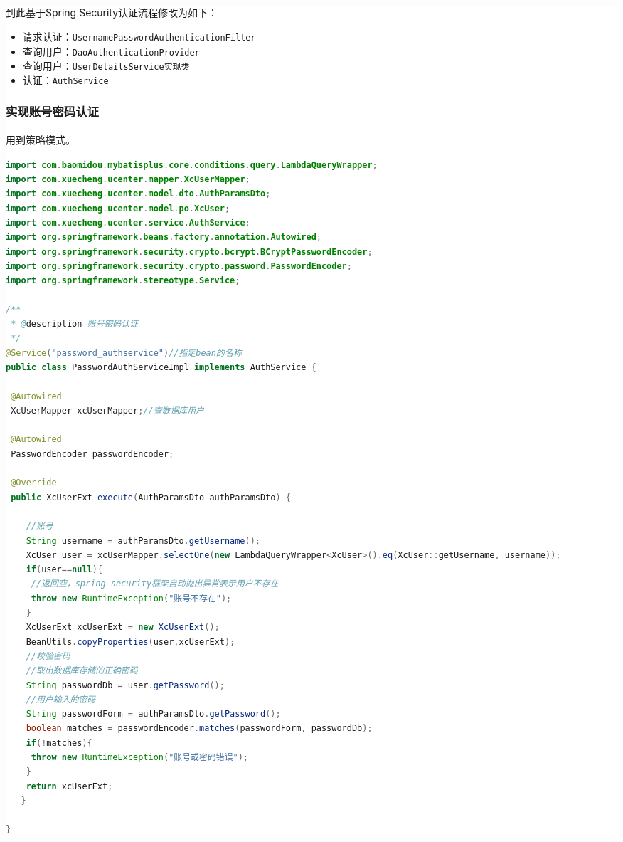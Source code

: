 到此基于Spring Security认证流程修改为如下：

- 请求认证：`UsernamePasswordAuthenticationFilter`
- 查询用户：`DaoAuthenticationProvider`
- 查询用户：`UserDetailsService实现类`
- 认证：`AuthService`

### 实现账号密码认证

用到策略模式。

```Java
import com.baomidou.mybatisplus.core.conditions.query.LambdaQueryWrapper;
import com.xuecheng.ucenter.mapper.XcUserMapper;
import com.xuecheng.ucenter.model.dto.AuthParamsDto;
import com.xuecheng.ucenter.model.po.XcUser;
import com.xuecheng.ucenter.service.AuthService;
import org.springframework.beans.factory.annotation.Autowired;
import org.springframework.security.crypto.bcrypt.BCryptPasswordEncoder;
import org.springframework.security.crypto.password.PasswordEncoder;
import org.springframework.stereotype.Service;

/**
 * @description 账号密码认证
 */
@Service("password_authservice")//指定bean的名称
public class PasswordAuthServiceImpl implements AuthService {

 @Autowired
 XcUserMapper xcUserMapper;//查数据库用户

 @Autowired
 PasswordEncoder passwordEncoder;

 @Override
 public XcUserExt execute(AuthParamsDto authParamsDto) {

    //账号
    String username = authParamsDto.getUsername();
    XcUser user = xcUserMapper.selectOne(new LambdaQueryWrapper<XcUser>().eq(XcUser::getUsername, username));
    if(user==null){
     //返回空，spring security框架自动抛出异常表示用户不存在
     throw new RuntimeException("账号不存在");
    }
    XcUserExt xcUserExt = new XcUserExt();
    BeanUtils.copyProperties(user,xcUserExt);
    //校验密码
    //取出数据库存储的正确密码
    String passwordDb = user.getPassword();
    //用户输入的密码
    String passwordForm = authParamsDto.getPassword();
    boolean matches = passwordEncoder.matches(passwordForm, passwordDb);
    if(!matches){
     throw new RuntimeException("账号或密码错误");
    }
    return xcUserExt;
   }

}
```
